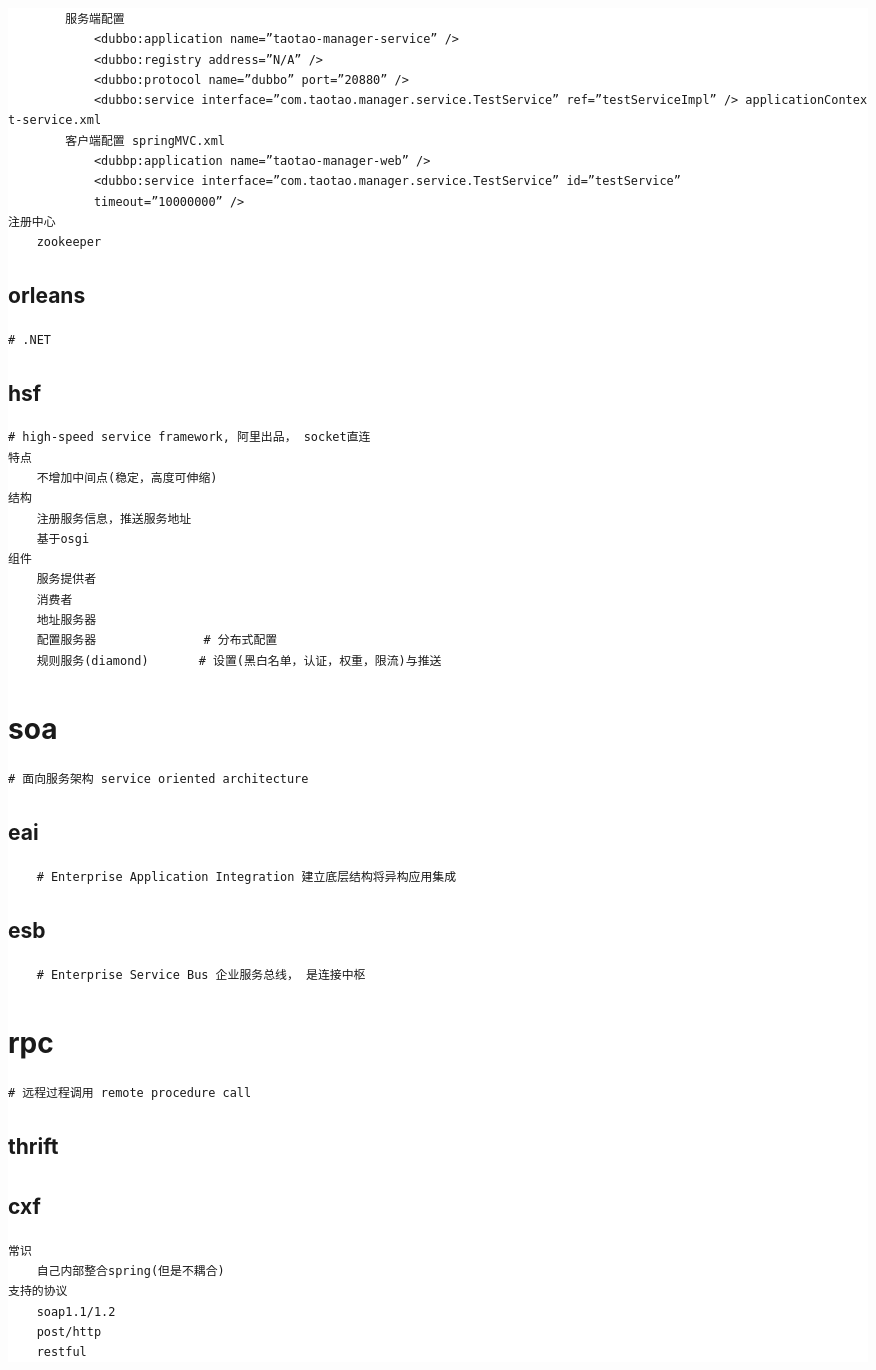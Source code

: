             服务端配置
                <dubbo:application name=”taotao-manager-service” />
                <dubbo:registry address=”N/A” />
                <dubbo:protocol name=”dubbo” port=”20880” />
                <dubbo:service interface=”com.taotao.manager.service.TestService” ref=”testServiceImpl” /> applicationContext-service.xml
            客户端配置 springMVC.xml
                <dubbp:application name=”taotao-manager-web” />
                <dubbo:service interface=”com.taotao.manager.service.TestService” id=”testService”
                timeout=”10000000” />
    注册中心
        zookeeper
## orleans
    # .NET
## hsf
    # high-speed service framework, 阿里出品， socket直连
    特点
        不增加中间点(稳定，高度可伸缩)
    结构
        注册服务信息，推送服务地址
        基于osgi
    组件
        服务提供者
        消费者
        地址服务器
        配置服务器               # 分布式配置
        规则服务(diamond)       # 设置(黑白名单，认证，权重，限流)与推送

# soa
    # 面向服务架构 service oriented architecture
## eai
        # Enterprise Application Integration 建立底层结构将异构应用集成
## esb
        # Enterprise Service Bus 企业服务总线， 是连接中枢

# rpc
    # 远程过程调用 remote procedure call
## thrift
## cxf
    常识
        自己内部整合spring(但是不耦合)
    支持的协议
        soap1.1/1.2
        post/http
        restful